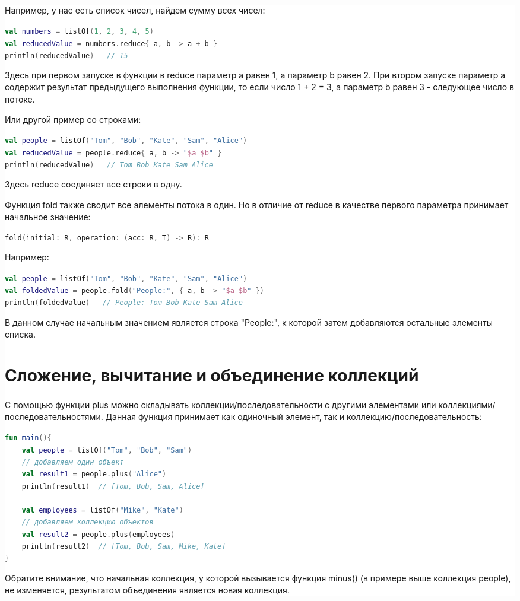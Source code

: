 Например, у нас есть список чисел, найдем сумму всех чисел:

```kotlin
val numbers = listOf(1, 2, 3, 4, 5)
val reducedValue = numbers.reduce{ a, b -> a + b }
println(reducedValue)   // 15
```
Здесь при первом запуске в функции в reduce параметр a равен 1, а параметр b равен 2. При втором запуске параметр a содержит результат предыдущего выполнения функции, то если число 1 + 2 = 3, а параметр b равен 3 - следующее число в потоке.

Или другой пример со строками:

```kotlin
val people = listOf("Tom", "Bob", "Kate", "Sam", "Alice")
val reducedValue = people.reduce{ a, b -> "$a $b" }
println(reducedValue)   // Tom Bob Kate Sam Alice
```
Здесь reduce соединяет все строки в одну.

Функция fold также сводит все элементы потока в один. Но в отличие от reduce в качестве первого параметра принимает начальное значение:

```kotlin
fold(initial: R, operation: (acc: R, T) -> R): R
```
Например:

```kotlin
val people = listOf("Tom", "Bob", "Kate", "Sam", "Alice")
val foldedValue = people.fold("People:", { a, b -> "$a $b" })
println(foldedValue)   // People: Tom Bob Kate Sam Alice
```
В данном случае начальным значением является строка "People:", к которой затем добавляются остальные элементы списка.

# Сложение, вычитание и объединение коллекций

С помощью функции plus можно складывать коллекции/последовательности с другими элементами или коллекциями/последовательностями. Данная функция принимает как одиночный элемент, так и коллекцию/последовательность:

```kotlin
fun main(){
    val people = listOf("Tom", "Bob", "Sam")
    // добавляем один объект 
    val result1 = people.plus("Alice")
    println(result1)  // [Tom, Bob, Sam, Alice]
 
    val employees = listOf("Mike", "Kate")
    // добавляем коллекцию объектов
    val result2 = people.plus(employees)
    println(result2)  // [Tom, Bob, Sam, Mike, Kate]
}
```
Обратите внимание, что начальная коллекция, у которой вызывается функция minus() (в примере выше коллекция people), не изменяется, результатом объединения является новая коллекция.
